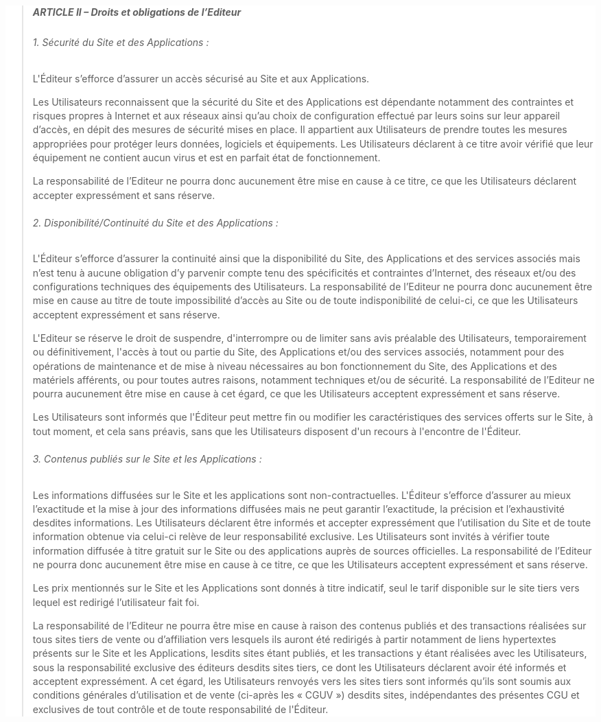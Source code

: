
>##### ARTICLE II – Droits et obligations de l’Editeur
>
>###### 1. Sécurité du Site et des Applications :
>
>L'Éditeur s’efforce d’assurer un accès sécurisé au Site et aux Applications.
>
>Les Utilisateurs reconnaissent que la sécurité du Site et des Applications est dépendante notamment des contraintes et risques propres à Internet et aux réseaux ainsi qu’au choix de configuration effectué par leurs soins sur leur appareil d’accès, en dépit des mesures de sécurité mises en place. Il appartient aux Utilisateurs de prendre toutes les mesures appropriées pour protéger leurs données, logiciels et équipements. Les Utilisateurs déclarent à ce titre avoir vérifié que leur équipement ne contient aucun virus et est en parfait état de fonctionnement.
>
>La responsabilité de l’Editeur ne pourra donc aucunement être mise en cause à ce titre, ce que les Utilisateurs déclarent accepter expressément et sans réserve.
>
>###### 2. Disponibilité/Continuité du Site et des Applications :
>
>L'Éditeur s’efforce d’assurer la continuité ainsi que la disponibilité du Site, des Applications et des services associés mais n’est tenu à aucune obligation d’y parvenir compte tenu des spécificités et contraintes d’Internet, des réseaux et/ou des configurations techniques des équipements des Utilisateurs. La responsabilité de l’Editeur ne pourra donc aucunement être mise en cause au titre de toute impossibilité d’accès au Site ou de toute indisponibilité de celui-ci, ce que les Utilisateurs acceptent expressément et sans réserve.
>
>L'Editeur se réserve le droit de suspendre, d'interrompre ou de limiter sans avis préalable des Utilisateurs, temporairement ou définitivement, l'accès à tout ou partie du Site, des Applications et/ou des services associés, notamment pour des opérations de maintenance et de mise à niveau nécessaires au bon fonctionnement du Site, des Applications et des matériels afférents, ou pour toutes autres raisons, notamment techniques et/ou de sécurité. La responsabilité de l’Editeur ne pourra aucunement être mise en cause à cet égard, ce que les Utilisateurs acceptent expressément et sans réserve.
>
>Les Utilisateurs sont informés que l'Éditeur peut mettre fin ou modifier les caractéristiques des services offerts sur le Site, à tout moment, et cela sans préavis, sans que les Utilisateurs disposent d'un recours à l'encontre de l'Éditeur.
>
>###### 3.  Contenus publiés sur le Site et les Applications :
>
>Les informations diffusées sur le Site et les applications sont non-contractuelles. L'Éditeur s’efforce d’assurer au mieux l’exactitude et la mise à jour des informations diffusées mais ne peut garantir l’exactitude, la précision et l’exhaustivité desdites informations. Les Utilisateurs déclarent être informés et accepter expressément que l’utilisation du Site et de toute information obtenue via celui-ci relève de leur responsabilité exclusive. Les Utilisateurs sont invités à vérifier toute information diffusée à titre gratuit sur le Site ou des applications  auprès de sources officielles. La responsabilité de l’Editeur ne pourra donc aucunement être mise en cause à ce titre, ce que les Utilisateurs acceptent expressément et sans réserve.
>
>Les prix mentionnés sur le Site et les Applications sont donnés à titre indicatif, seul le tarif disponible sur le site tiers vers lequel est redirigé l’utilisateur fait foi.  
>
>La responsabilité de l’Editeur ne pourra être mise en cause à raison des contenus publiés et des transactions réalisées sur tous sites tiers de vente ou d’affiliation vers lesquels ils auront été redirigés à partir notamment de liens hypertextes présents sur le Site et les Applications, lesdits sites étant publiés, et les transactions y étant réalisées avec les Utilisateurs, sous la responsabilité exclusive des éditeurs desdits sites tiers, ce dont les Utilisateurs déclarent avoir été informés et acceptent expressément. A cet égard, les Utilisateurs renvoyés vers les sites tiers sont informés qu’ils sont soumis aux conditions générales d’utilisation et de vente (ci-après les « CGUV ») desdits sites, indépendantes des présentes CGU et exclusives de tout contrôle et de toute responsabilité de l'Éditeur.
>